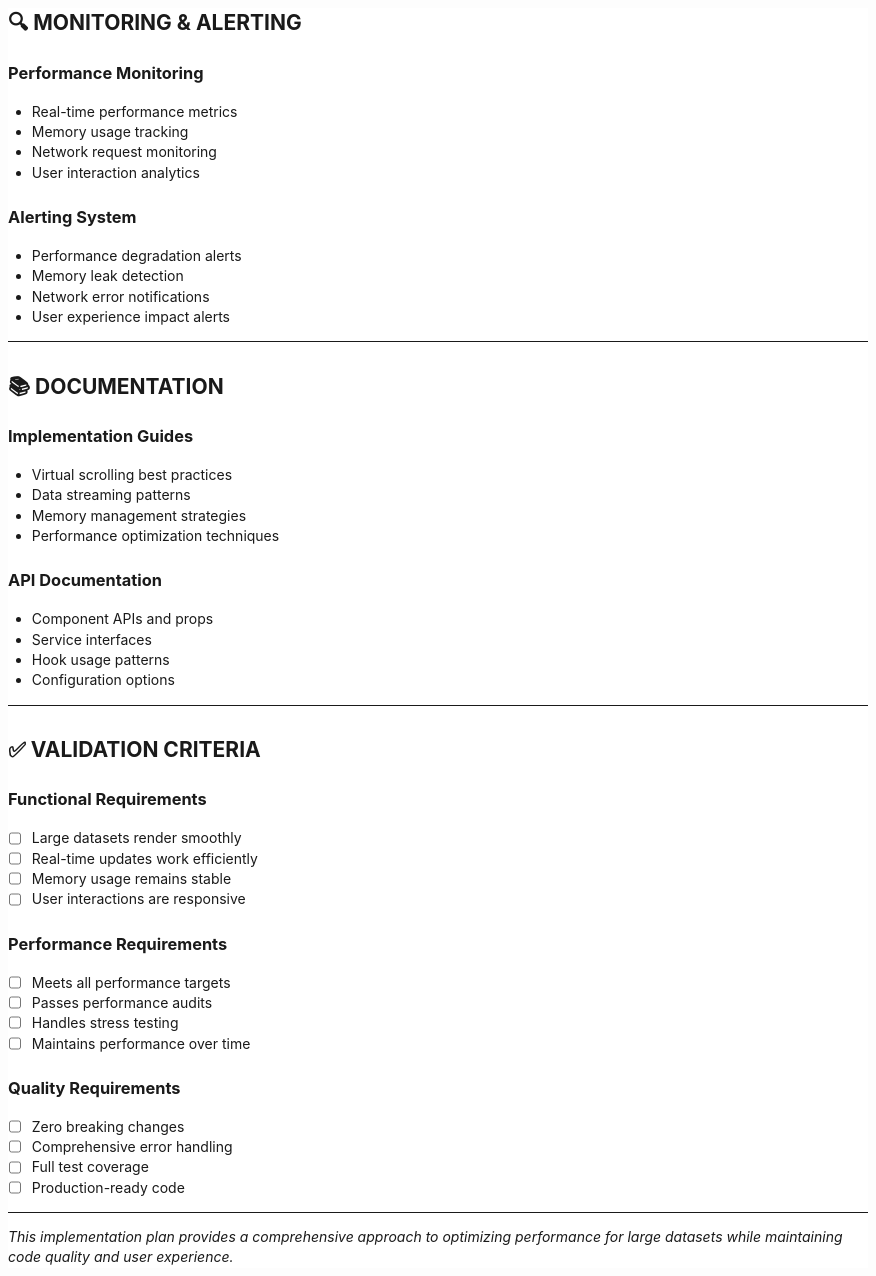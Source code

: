 
## **🔍 MONITORING & ALERTING**

### **Performance Monitoring**
- Real-time performance metrics
- Memory usage tracking
- Network request monitoring
- User interaction analytics

### **Alerting System**
- Performance degradation alerts
- Memory leak detection
- Network error notifications
- User experience impact alerts

---

## **📚 DOCUMENTATION**

### **Implementation Guides**
- Virtual scrolling best practices
- Data streaming patterns
- Memory management strategies
- Performance optimization techniques

### **API Documentation**
- Component APIs and props
- Service interfaces
- Hook usage patterns
- Configuration options

---

## **✅ VALIDATION CRITERIA**

### **Functional Requirements**
- [ ] Large datasets render smoothly
- [ ] Real-time updates work efficiently
- [ ] Memory usage remains stable
- [ ] User interactions are responsive

### **Performance Requirements**
- [ ] Meets all performance targets
- [ ] Passes performance audits
- [ ] Handles stress testing
- [ ] Maintains performance over time

### **Quality Requirements**
- [ ] Zero breaking changes
- [ ] Comprehensive error handling
- [ ] Full test coverage
- [ ] Production-ready code

---

*This implementation plan provides a comprehensive approach to optimizing performance for large datasets while maintaining code quality and user experience.*

